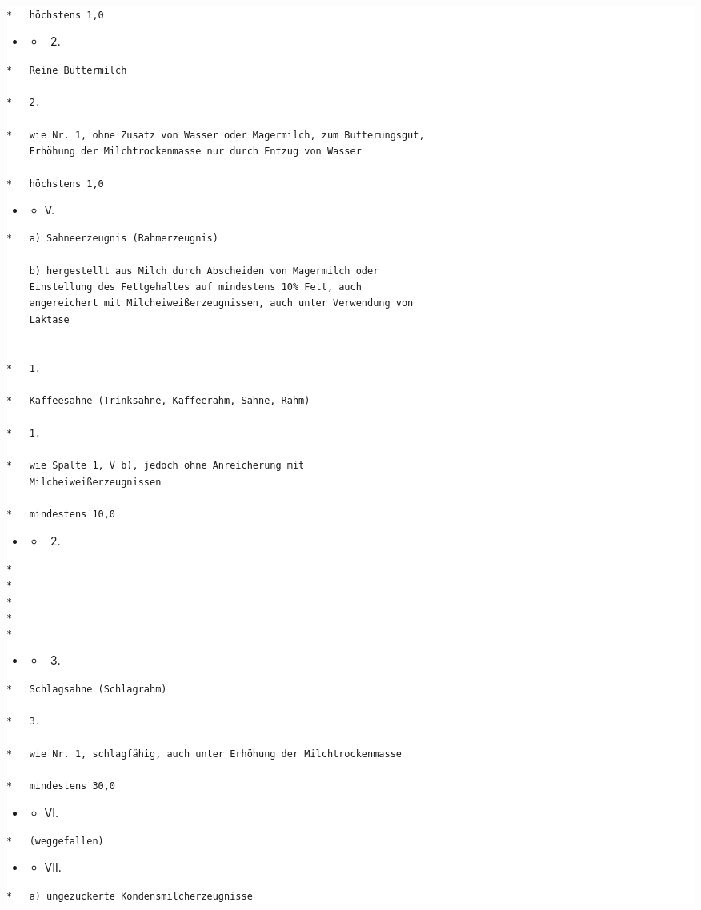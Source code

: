     *   höchstens 1,0


*    *   2.

    *   Reine Buttermilch

    *   2.

    *   wie Nr. 1, ohne Zusatz von Wasser oder Magermilch, zum Butterungsgut,
        Erhöhung der Milchtrockenmasse nur durch Entzug von Wasser

    *   höchstens 1,0


*    *   V.

    *   a) Sahneerzeugnis (Rahmerzeugnis)

        b) hergestellt aus Milch durch Abscheiden von Magermilch oder
        Einstellung des Fettgehaltes auf mindestens 10% Fett, auch
        angereichert mit Milcheiweißerzeugnissen, auch unter Verwendung von
        Laktase


    *   1.

    *   Kaffeesahne (Trinksahne, Kaffeerahm, Sahne, Rahm)

    *   1.

    *   wie Spalte 1, V b), jedoch ohne Anreicherung mit
        Milcheiweißerzeugnissen

    *   mindestens 10,0


*    *   2.

    *
    *
    *
    *
    *

*    *   3.

    *   Schlagsahne (Schlagrahm)

    *   3.

    *   wie Nr. 1, schlagfähig, auch unter Erhöhung der Milchtrockenmasse

    *   mindestens 30,0


*    *   VI.

    *   (weggefallen)


*    *   VII.

    *   a) ungezuckerte Kondensmilcherzeugnisse
